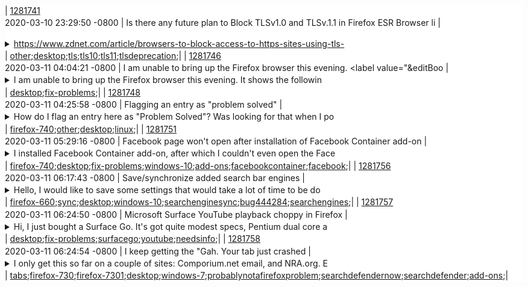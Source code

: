 | [1281741](https://support.mozilla.org/questions/1281741)<br>2020-03-10 23:29:50 -0800 | Is there any future plan to Block TLSv1.0 and TLSv.1.1 in Firefox ESR Browser li |<details><summary>https://www.zdnet.com/article/browsers-to-block-access-to-https-sites-using-tls-</summary></details> | [other](https://support.mozilla.org/en-US/questions/firefox?tagged=other);[desktop](https://support.mozilla.org/en-US/questions/firefox?tagged=desktop);[tls](https://support.mozilla.org/en-US/questions/firefox?tagged=tls);[tls10](https://support.mozilla.org/en-US/questions/firefox?tagged=tls10);[tls11](https://support.mozilla.org/en-US/questions/firefox?tagged=tls11);[tlsdeprecation](https://support.mozilla.org/en-US/questions/firefox?tagged=tlsdeprecation);|
| [1281746](https://support.mozilla.org/questions/1281746)<br>2020-03-11 04:04:21 -0800 | I am unable to bring up the Firefox browser this evening. <label value="&editBoo |<details><summary>I am unable to bring up  the Firefox browser this evening. It shows the followin</summary></details> | [desktop](https://support.mozilla.org/en-US/questions/firefox?tagged=desktop);[fix-problems](https://support.mozilla.org/en-US/questions/firefox?tagged=fix-problems);|
| [1281748](https://support.mozilla.org/questions/1281748)<br>2020-03-11 04:25:58 -0800 | Flagging an entry as "problem solved" |<details><summary>How do I flag an entry here as "Problem Solved"?  Was looking for that when I po</summary></details> | [firefox-740](https://support.mozilla.org/en-US/questions/firefox?tagged=firefox-740);[other](https://support.mozilla.org/en-US/questions/firefox?tagged=other);[desktop](https://support.mozilla.org/en-US/questions/firefox?tagged=desktop);[linux](https://support.mozilla.org/en-US/questions/firefox?tagged=linux);|
| [1281751](https://support.mozilla.org/questions/1281751)<br>2020-03-11 05:29:16 -0800 | Facebook page won't open after installation of Facebook Container add-on |<details><summary>I installed Facebook Container add-on, after which I couldn't even open the Face</summary></details> | [firefox-740](https://support.mozilla.org/en-US/questions/firefox?tagged=firefox-740);[desktop](https://support.mozilla.org/en-US/questions/firefox?tagged=desktop);[fix-problems](https://support.mozilla.org/en-US/questions/firefox?tagged=fix-problems);[windows-10](https://support.mozilla.org/en-US/questions/firefox?tagged=windows-10);[add-ons](https://support.mozilla.org/en-US/questions/firefox?tagged=add-ons);[facebookcontainer](https://support.mozilla.org/en-US/questions/firefox?tagged=facebookcontainer);[facebook](https://support.mozilla.org/en-US/questions/firefox?tagged=facebook);|
| [1281756](https://support.mozilla.org/questions/1281756)<br>2020-03-11 06:17:43 -0800 | Save/synchronize added search bar engines |<details><summary>Hello, I would like to save some settings that would take a lot of time to be do</summary></details> | [firefox-660](https://support.mozilla.org/en-US/questions/firefox?tagged=firefox-660);[sync](https://support.mozilla.org/en-US/questions/firefox?tagged=sync);[desktop](https://support.mozilla.org/en-US/questions/firefox?tagged=desktop);[windows-10](https://support.mozilla.org/en-US/questions/firefox?tagged=windows-10);[searchenginesync](https://support.mozilla.org/en-US/questions/firefox?tagged=searchenginesync);[bug444284](https://support.mozilla.org/en-US/questions/firefox?tagged=bug444284);[searchengines](https://support.mozilla.org/en-US/questions/firefox?tagged=searchengines);|
| [1281757](https://support.mozilla.org/questions/1281757)<br>2020-03-11 06:24:50 -0800 | Microsoft Surface YouTube playback choppy in Firefox |<details><summary>Hi, I just bought a Surface Go. It's got quite modest specs, Pentium dual core a</summary></details> | [desktop](https://support.mozilla.org/en-US/questions/firefox?tagged=desktop);[fix-problems](https://support.mozilla.org/en-US/questions/firefox?tagged=fix-problems);[surfacego](https://support.mozilla.org/en-US/questions/firefox?tagged=surfacego);[youtube](https://support.mozilla.org/en-US/questions/firefox?tagged=youtube);[needsinfo](https://support.mozilla.org/en-US/questions/firefox?tagged=needsinfo);|
| [1281758](https://support.mozilla.org/questions/1281758)<br>2020-03-11 06:24:54 -0800 | I keep getting the "Gah. Your tab just crashed |<details><summary>I only get this so far on a couple of sites: Comporium.net email, and NRA.org. E</summary></details> | [tabs](https://support.mozilla.org/en-US/questions/firefox?tagged=tabs);[firefox-730](https://support.mozilla.org/en-US/questions/firefox?tagged=firefox-730);[firefox-7301](https://support.mozilla.org/en-US/questions/firefox?tagged=firefox-7301);[desktop](https://support.mozilla.org/en-US/questions/firefox?tagged=desktop);[windows-7](https://support.mozilla.org/en-US/questions/firefox?tagged=windows-7);[probablynotafirefoxproblem](https://support.mozilla.org/en-US/questions/firefox?tagged=probablynotafirefoxproblem);[searchdefendernow](https://support.mozilla.org/en-US/questions/firefox?tagged=searchdefendernow);[searchdefender](https://support.mozilla.org/en-US/questions/firefox?tagged=searchdefender);[add-ons](https://support.mozilla.org/en-US/questions/firefox?tagged=add-ons);|